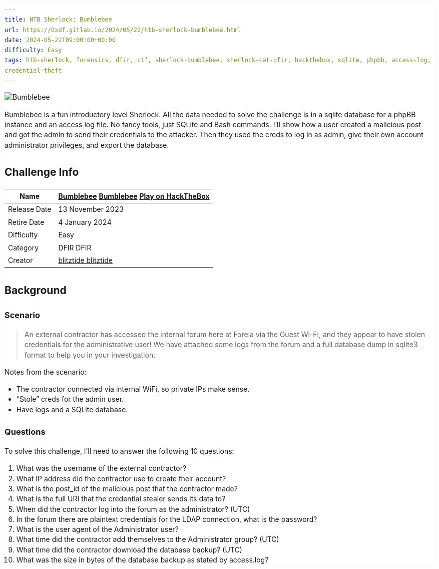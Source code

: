 ```yaml
---
title: HTB Sherlock: Bumblebee
url: https://0xdf.gitlab.io/2024/05/22/htb-sherlock-bumblebee.html
date: 2024-05-22T09:00:00+00:00
difficulty: Easy
tags: htb-sherlock, forensics, dfir, ctf, sherlock-bumblebee, sherlock-cat-dfir, hackthebox, sqlite, phpbb, access-log, credential-theft
---
```


![Bumblebee](/icons/sherlock-bumblebee.png)

Bumblebee is a fun introductory level Sherlock. All the data needed to solve the challenge is in a sqlite database for a phpBB instance and an access log file. No fancy tools, just SQLite and Bash commands. I’ll show how a user created a malicious post and got the admin to send their credentials to the attacker. Then they used the creds to log in as admin, give their own account administrator privileges, and export the database.

## Challenge Info

| Name | [Bumblebee](https://hacktheboxltd.sjv.io/g1jVD9?u=https%3A%2F%2Fapp.hackthebox.com%2Fsherlocks%2fbumblebee)  [Bumblebee](https://hacktheboxltd.sjv.io/g1jVD9?u=https%3A%2F%2Fapp.hackthebox.com%2Fsherlocks%2fbumblebee) [Play on HackTheBox](https://hacktheboxltd.sjv.io/g1jVD9?u=https%3A%2F%2Fapp.hackthebox.com%2Fsherlocks%2fbumblebee) |
| --- | --- |
| Release Date | 13 November 2023 |
| Retire Date | 4 January 2024 |
| Difficulty | Easy |
| Category | DFIR DFIR |
| Creator | [blitztide blitztide](https://app.hackthebox.com/users/6893) |

## Background

### Scenario

> An external contractor has accessed the internal forum here at Forela via the Guest Wi-Fi, and they appear to have stolen credentials for the administrative user! We have attached some logs from the forum and a full database dump in sqlite3 format to help you in your investigation.

Notes from the scenario:
- The contractor connected via internal WiFi, so private IPs make sense.
- “Stole” creds for the admin user.
- Have logs and a SQLite database.

### Questions

To solve this challenge, I’ll need to answer the following 10 questions:
1. What was the username of the external contractor?
2. What IP address did the contractor use to create their account?
3. What is the post\_id of the malicious post that the contractor made?
4. What is the full URI that the credential stealer sends its data to?
5. When did the contractor log into the forum as the administrator? (UTC)
6. In the forum there are plaintext credentials for the LDAP connection, what is the password?
7. What is the user agent of the Administrator user?
8. What time did the contractor add themselves to the Administrator group? (UTC)
9. What time did the contractor download the database backup? (UTC)
10. What was the size in bytes of the database backup as stated by access.log?
